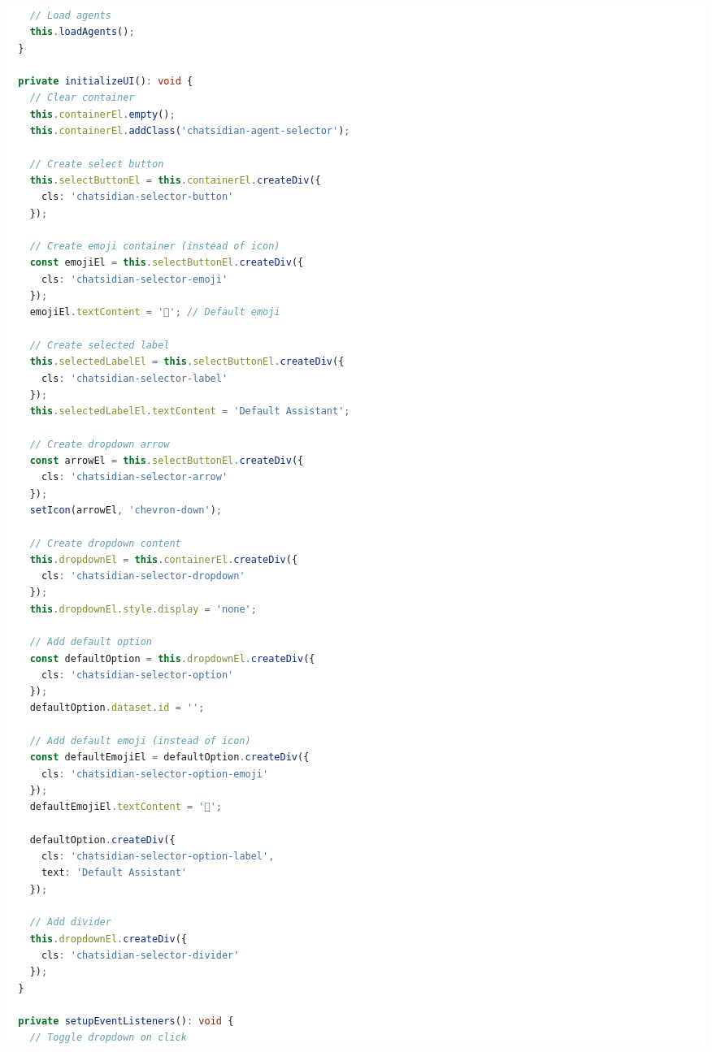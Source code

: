 ```typescript
    // Load agents
    this.loadAgents();
  }
  
  private initializeUI(): void {
    // Clear container
    this.containerEl.empty();
    this.containerEl.addClass('chatsidian-agent-selector');
    
    // Create select button
    this.selectButtonEl = this.containerEl.createDiv({
      cls: 'chatsidian-selector-button'
    });
    
    // Create emoji container (instead of icon)
    const emojiEl = this.selectButtonEl.createDiv({
      cls: 'chatsidian-selector-emoji'
    });
    emojiEl.textContent = '🤖'; // Default emoji
    
    // Create selected label
    this.selectedLabelEl = this.selectButtonEl.createDiv({
      cls: 'chatsidian-selector-label'
    });
    this.selectedLabelEl.textContent = 'Default Assistant';
    
    // Create dropdown arrow
    const arrowEl = this.selectButtonEl.createDiv({
      cls: 'chatsidian-selector-arrow'
    });
    setIcon(arrowEl, 'chevron-down');
    
    // Create dropdown content
    this.dropdownEl = this.containerEl.createDiv({
      cls: 'chatsidian-selector-dropdown'
    });
    this.dropdownEl.style.display = 'none';
    
    // Add default option
    const defaultOption = this.dropdownEl.createDiv({
      cls: 'chatsidian-selector-option'
    });
    defaultOption.dataset.id = '';
    
    // Add default emoji (instead of icon)
    const defaultEmojiEl = defaultOption.createDiv({
      cls: 'chatsidian-selector-option-emoji'
    });
    defaultEmojiEl.textContent = '🤖';
    
    defaultOption.createDiv({
      cls: 'chatsidian-selector-option-label',
      text: 'Default Assistant'
    });
    
    // Add divider
    this.dropdownEl.createDiv({
      cls: 'chatsidian-selector-divider'
    });
  }
  
  private setupEventListeners(): void {
    // Toggle dropdown on click
```